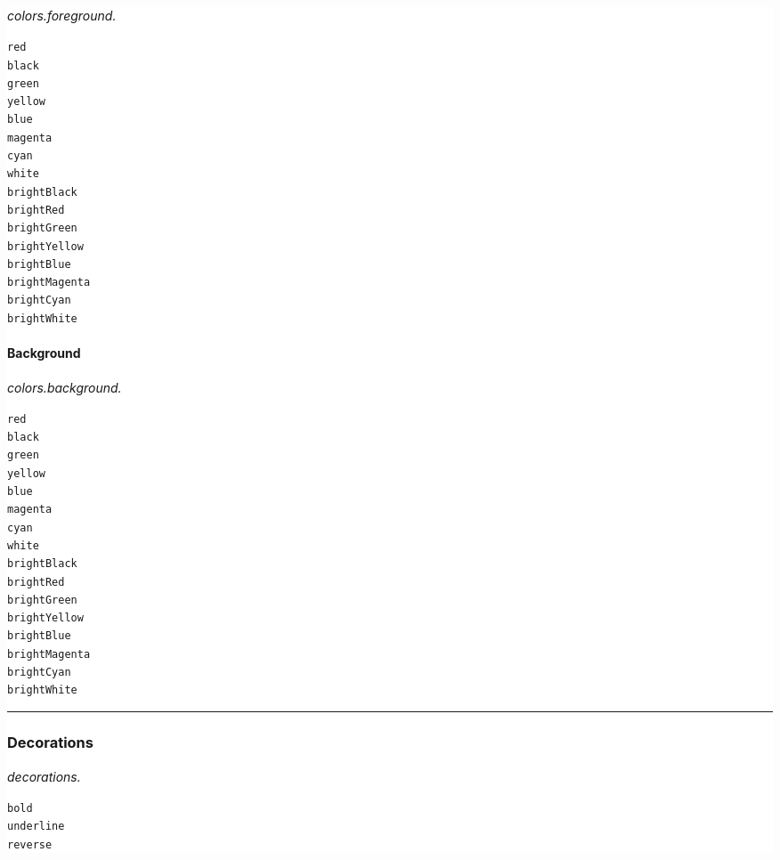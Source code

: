 *colors.foreground.*

```md
red
black
green
yellow
blue
magenta
cyan
white
brightBlack
brightRed
brightGreen
brightYellow
brightBlue
brightMagenta
brightCyan
brightWhite
```

#### **Background**

*colors.background.*

```md
red
black
green
yellow
blue
magenta
cyan
white
brightBlack
brightRed
brightGreen
brightYellow
brightBlue
brightMagenta
brightCyan
brightWhite
```

---

### **Decorations**

*decorations.*

```md
bold
underline
reverse
```
